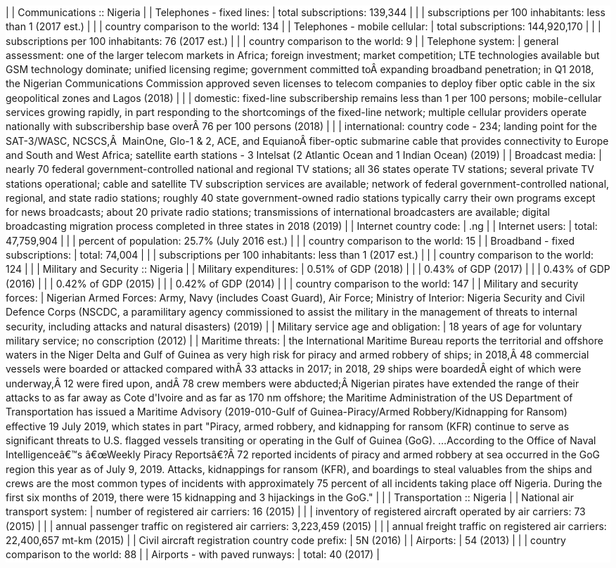 | | Communications :: Nigeria |
| Telephones - fixed lines: | total subscriptions: 139,344 |
| | subscriptions per 100 inhabitants: less than 1 (2017 est.) |
| | country comparison to the world: 134 |
| Telephones - mobile cellular: | total subscriptions: 144,920,170 |
| | subscriptions per 100 inhabitants: 76 (2017 est.) |
| | country comparison to the world: 9 |
| Telephone system: | general assessment: one of the larger telecom markets in Africa; foreign investment; market competition; LTE technologies available but GSM technology dominate; unified licensing regime; government committed toÂ expanding broadband penetration; in Q1 2018, the Nigerian Communications Commission approved seven licenses to telecom companies to deploy fiber optic cable in the six geopolitical zones and Lagos (2018) |
| | domestic: fixed-line subscribership remains less than 1 per 100 persons; mobile-cellular services growing rapidly, in part responding to the shortcomings of the fixed-line network; multiple cellular providers operate nationally with subscribership base overÂ 76 per 100 persons (2018) |
| | international: country code - 234; landing point for the SAT-3/WASC, NCSCS,Â  MainOne, Glo-1 & 2, ACE, and EquianoÂ fiber-optic submarine cable that provides connectivity to Europe and South and West Africa; satellite earth stations - 3 Intelsat (2 Atlantic Ocean and 1 Indian Ocean) (2019) |
| Broadcast media: | nearly 70 federal government-controlled national and regional TV stations; all 36 states operate TV stations; several private TV stations operational; cable and satellite TV subscription services are available; network of federal government-controlled national, regional, and state radio stations; roughly 40 state government-owned radio stations typically carry their own programs except for news broadcasts; about 20 private radio stations; transmissions of international broadcasters are available; digital broadcasting migration process completed in three states in 2018 (2019) |
| Internet country code: | .ng |
| Internet users: | total: 47,759,904 |
| | percent of population: 25.7% (July 2016 est.) |
| | country comparison to the world: 15 |
| Broadband - fixed subscriptions: | total: 74,004 |
| | subscriptions per 100 inhabitants: less than 1 (2017 est.) |
| | country comparison to the world: 124 |
| | Military and Security :: Nigeria |
| Military expenditures: | 0.51% of GDP (2018) |
| | 0.43% of GDP (2017) |
| | 0.43% of GDP (2016) |
| | 0.42% of GDP (2015) |
| | 0.42% of GDP (2014) |
| | country comparison to the world: 147 |
| Military and security forces: | Nigerian Armed Forces: Army, Navy (includes Coast Guard), Air Force; Ministry of Interior: Nigeria Security and Civil Defence Corps (NSCDC, a paramilitary agency commissioned to assist the military in the management of threats to internal security, including attacks and natural disasters) (2019) |
| Military service age and obligation: | 18 years of age for voluntary military service; no conscription (2012) |
| Maritime threats: | the International Maritime Bureau reports the territorial and offshore waters in the Niger Delta and Gulf of Guinea as very high risk for piracy and armed robbery of ships; in 2018,Â 48 commercial vessels were boarded or attacked compared withÂ 33 attacks in 2017; in 2018, 29 ships were boardedÂ eight of which were underway,Â 12 were fired upon, andÂ 78 crew members were abducted;Â Nigerian pirates have extended the range of their attacks to as far away as Cote d'Ivoire and as far as 170 nm offshore; the Maritime Administration of the US Department of Transportation has issued a Maritime Advisory (2019-010-Gulf of Guinea-Piracy/Armed Robbery/Kidnapping for Ransom) effective 19 July 2019, which states in part "Piracy, armed robbery, and kidnapping for ransom (KFR) continue to serve as significant threats to U.S. flagged vessels transiting or operating in the Gulf of Guinea (GoG). ...According to the Office of Naval Intelligenceâ€™s â€œWeekly Piracy Reportsâ€?Â 72 reported incidents of piracy and armed robbery at sea occurred in the GoG region this year as of July 9, 2019. Attacks, kidnappings for ransom (KFR), and boardings to steal valuables from the ships and crews are the most common types of incidents with approximately 75 percent of all incidents taking place off Nigeria. During the first six months of 2019, there were 15 kidnapping and 3 hijackings in the GoG." |
| | Transportation :: Nigeria |
| National air transport system: | number of registered air carriers: 16 (2015) |
| | inventory of registered aircraft operated by air carriers: 73 (2015) |
| | annual passenger traffic on registered air carriers: 3,223,459 (2015) |
| | annual freight traffic on registered air carriers: 22,400,657 mt-km (2015) |
| Civil aircraft registration country code prefix: | 5N (2016) |
| Airports: | 54 (2013) |
| | country comparison to the world: 88 |
| Airports - with paved runways: | total: 40 (2017) |